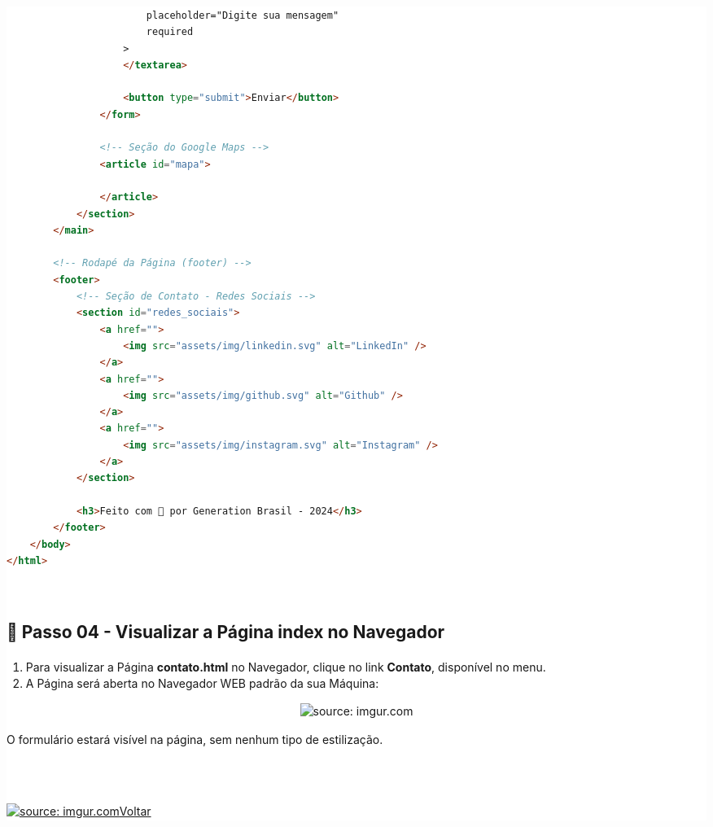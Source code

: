 ```html
						placeholder="Digite sua mensagem"
						required
					>
					</textarea>

					<button type="submit">Enviar</button>
				</form>

				<!-- Seção do Google Maps -->
				<article id="mapa">

				</article>
			</section>
		</main>

		<!-- Rodapé da Página (footer) -->
		<footer>
			<!-- Seção de Contato - Redes Sociais -->
			<section id="redes_sociais">
				<a href="">
					<img src="assets/img/linkedin.svg" alt="LinkedIn" />
				</a>
				<a href="">
					<img src="assets/img/github.svg" alt="Github" />
				</a>
				<a href="">
					<img src="assets/img/instagram.svg" alt="Instagram" />
				</a>
			</section>

			<h3>Feito com 🧡 por Generation Brasil - 2024</h3>
		</footer>
	</body>
</html>

```

<br />

<h2>👣 Passo 04 - Visualizar a Página index no Navegador</h2>



1. Para visualizar a Página **contato.html** no Navegador, clique no link **Contato**, disponível no menu.
2. A Página será aberta no Navegador WEB padrão da sua Máquina:

<div align="center"><img src="https://i.imgur.com/RkKMnBG.png" title="source: imgur.com" /></div>

O formulário estará visível na página, sem nenhum tipo de estilização.

<br /><br />

<div align="left"><a href="README.md"><img src="https://i.imgur.com/XMgF3gl.png" title="source: imgur.com" width="3%"/>Voltar</a></div>